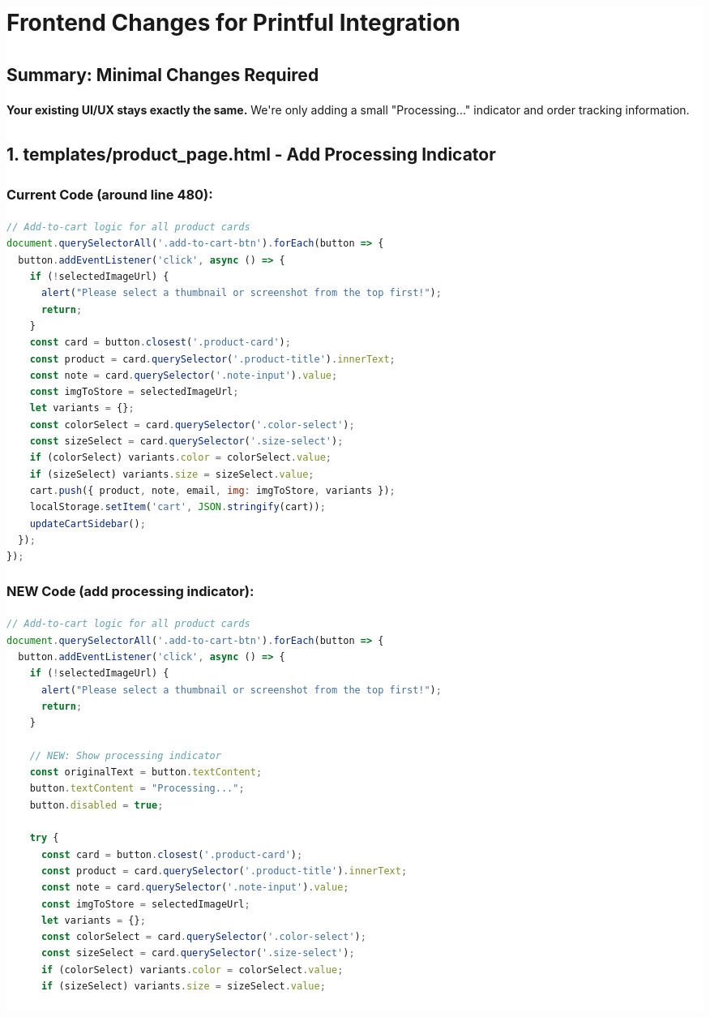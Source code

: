 # Frontend Changes for Printful Integration

## Summary: Minimal Changes Required

**Your existing UI/UX stays exactly the same.** We're only adding a small "Processing..." indicator and order tracking information.

## 1. templates/product_page.html - Add Processing Indicator

### Current Code (around line 480):
```javascript
// Add-to-cart logic for all product cards
document.querySelectorAll('.add-to-cart-btn').forEach(button => {
  button.addEventListener('click', async () => {
    if (!selectedImageUrl) {
      alert("Please select a thumbnail or screenshot from the top first!");
      return;
    }
    const card = button.closest('.product-card');
    const product = card.querySelector('.product-title').innerText;
    const note = card.querySelector('.note-input').value;
    const imgToStore = selectedImageUrl;
    let variants = {};
    const colorSelect = card.querySelector('.color-select');
    const sizeSelect = card.querySelector('.size-select');
    if (colorSelect) variants.color = colorSelect.value;
    if (sizeSelect) variants.size = sizeSelect.value;
    cart.push({ product, note, email, img: imgToStore, variants });
    localStorage.setItem('cart', JSON.stringify(cart));
    updateCartSidebar();
  });
});
```

### NEW Code (add processing indicator):
```javascript
// Add-to-cart logic for all product cards
document.querySelectorAll('.add-to-cart-btn').forEach(button => {
  button.addEventListener('click', async () => {
    if (!selectedImageUrl) {
      alert("Please select a thumbnail or screenshot from the top first!");
      return;
    }
    
    // NEW: Show processing indicator
    const originalText = button.textContent;
    button.textContent = "Processing...";
    button.disabled = true;
    
    try {
      const card = button.closest('.product-card');
      const product = card.querySelector('.product-title').innerText;
      const note = card.querySelector('.note-input').value;
      const imgToStore = selectedImageUrl;
      let variants = {};
      const colorSelect = card.querySelector('.color-select');
      const sizeSelect = card.querySelector('.size-select');
      if (colorSelect) variants.color = colorSelect.value;
      if (sizeSelect) variants.size = sizeSelect.value;
      
```